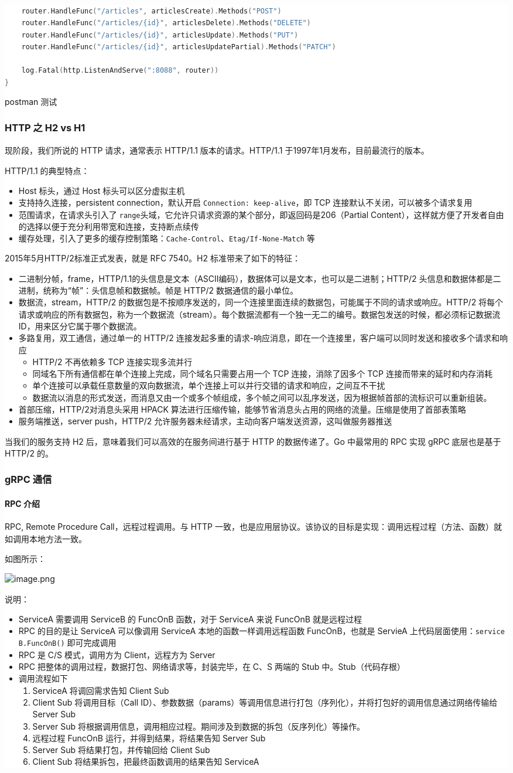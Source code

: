 ```go
	router.HandleFunc("/articles", articlesCreate).Methods("POST")
	router.HandleFunc("/articles/{id}", articlesDelete).Methods("DELETE")
	router.HandleFunc("/articles/{id}", articlesUpdate).Methods("PUT")
	router.HandleFunc("/articles/{id}", articlesUpdatePartial).Methods("PATCH")

	log.Fatal(http.ListenAndServe(":8088", router))
}
```

postman 测试

### HTTP 之 H2 vs H1

现阶段，我们所说的 HTTP 请求，通常表示 HTTP/1.1 版本的请求。HTTP/1.1 于1997年1月发布，目前最流行的版本。

HTTP/1.1 的典型特点：

- Host 标头，通过 Host 标头可以区分虚拟主机
- 支持持久连接，persistent connection，默认开启 `Connection: keep-alive`，即 TCP 连接默认不关闭，可以被多个请求复用
- 范围请求，在请求头引入了 `range`头域，它允许只请求资源的某个部分，即返回码是206（Partial Content），这样就方便了开发者自由的选择以便于充分利用带宽和连接，支持断点续传
- 缓存处理，引入了更多的缓存控制策略：`Cache-Control`、`Etag/If-None-Match` 等

2015年5月HTTP/2标准正式发表，就是 RFC 7540。H2 标准带来了如下的特征：

- 二进制分帧，frame，HTTP/1.1的头信息是文本（ASCII编码），数据体可以是文本，也可以是二进制；HTTP/2 头信息和数据体都是二进制，统称为“帧”：头信息帧和数据帧。帧是 HTTP/2 数据通信的最小单位。
- 数据流，stream，HTTP/2 的数据包是不按顺序发送的，同一个连接里面连续的数据包，可能属于不同的请求或响应。HTTP/2 将每个请求或响应的所有数据包，称为一个数据流（stream）。每个数据流都有一个独一无二的编号。数据包发送的时候，都必须标记数据流 ID，用来区分它属于哪个数据流。
- 多路复用，双工通信，通过单一的 HTTP/2 连接发起多重的请求-响应消息，即在一个连接里，客户端可以同时发送和接收多个请求和响应
  - HTTP/2 不再依赖多 TCP 连接实现多流并行
  - 同域名下所有通信都在单个连接上完成，同个域名只需要占用一个 TCP 连接，消除了因多个 TCP 连接而带来的延时和内存消耗
  - 单个连接可以承载任意数量的双向数据流，单个连接上可以并行交错的请求和响应，之间互不干扰
  - 数据流以消息的形式发送，而消息又由一个或多个帧组成，多个帧之间可以乱序发送，因为根据帧首部的流标识可以重新组装。
- 首部压缩，HTTP/2对消息头采用 HPACK 算法进行压缩传输，能够节省消息头占用的网络的流量。压缩是使用了首部表策略
- 服务端推送，server push，HTTP/2 允许服务器未经请求，主动向客户端发送资源，这叫做服务器推送

当我们的服务支持 H2 后，意味着我们可以高效的在服务间进行基于 HTTP 的数据传递了。Go 中最常用的 RPC 实现 gRPC 底层也是基于 HTTP/2 的。

### gRPC 通信

#### RPC 介绍

RPC, Remote Procedure Call，远程过程调用。与 HTTP 一致，也是应用层协议。该协议的目标是实现：调用远程过程（方法、函数）就如调用本地方法一致。

如图所示：

![image.png](https://fynotefile.oss-cn-zhangjiakou.aliyuncs.com/fynote/fyfile/13080/1657590789084/41b39fe5425f4e8ba0b83075520afab5.png)

说明：

- ServiceA 需要调用 ServiceB 的 FuncOnB 函数，对于 ServiceA 来说 FuncOnB 就是远程过程
- RPC 的目的是让 ServiceA 可以像调用 ServiceA 本地的函数一样调用远程函数 FuncOnB，也就是 ServieA 上代码层面使用：`serviceB.FuncOnB()` 即可完成调用
- RPC 是 C/S 模式，调用方为 Client，远程方为 Server
- RPC 把整体的调用过程，数据打包、网络请求等，封装完毕，在 C、S 两端的 Stub 中。Stub（代码存根）
- 调用流程如下
  1. ServiceA 将调回需求告知 Client Sub
  2. Client Sub 将调用目标（Call ID）、参数数据（params）等调用信息进行打包（序列化），并将打包好的调用信息通过网络传输给 Server Sub
  3. Server Sub 将根据调用信息，调用相应过程。期间涉及到数据的拆包（反序列化）等操作。
  4. 远程过程 FuncOnB 运行，并得到结果，将结果告知 Server Sub
  5. Server Sub 将结果打包，并传输回给 Client Sub
  6. Client Sub 将结果拆包，把最终函数调用的结果告知 ServiceA
